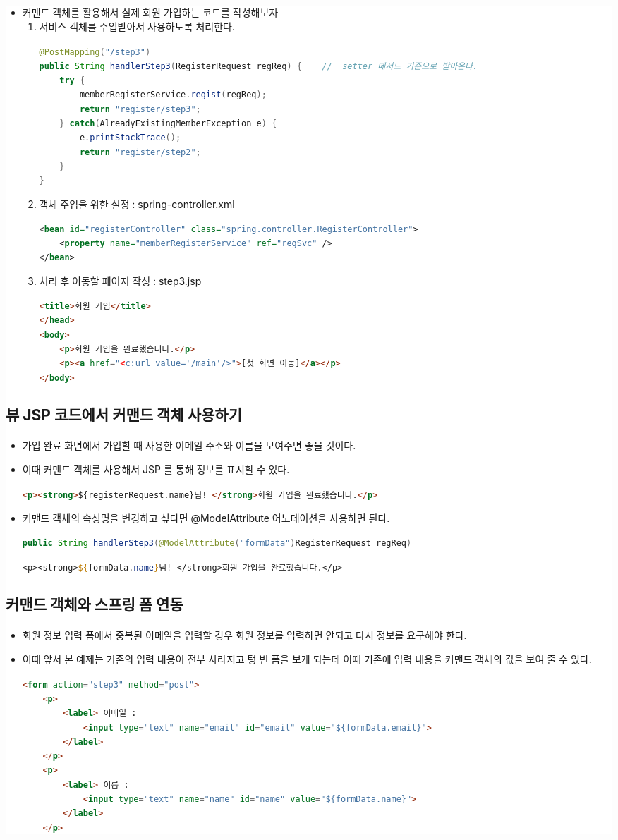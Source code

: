 * 커맨드 객체를 활용해서 실제 회원 가입하는 코드를 작성해보자
  1) 서비스 객체를 주입받아서 사용하도록 처리한다.
		```java
		@PostMapping("/step3")
		public String handlerStep3(RegisterRequest regReq) {	//	setter 메서드 기준으로 받아온다.
			try {
				memberRegisterService.regist(regReq);
				return "register/step3";			
			} catch(AlreadyExistingMemberException e) {
				e.printStackTrace();
				return "register/step2";
			}			
		}
		```
  2) 객체 주입을 위한 설정 : spring-controller.xml
		```xml
		<bean id="registerController" class="spring.controller.RegisterController">
			<property name="memberRegisterService" ref="regSvc" />
		</bean>
		```
  3) 처리 후 이동할 페이지 작성 : step3.jsp
		```html
		<title>회원 가입</title>
		</head>
		<body>
			<p>회원 가입을 완료했습니다.</p>
			<p><a href="<c:url value='/main'/>">[첫 화면 이동]</a></p>
		</body>
		```

## 뷰 JSP 코드에서 커맨드 객체 사용하기
* 가입 완료 화면에서 가입할 때 사용한 이메일 주소와 이름을 보여주면 좋을 것이다.

* 이때 커맨드 객체를 사용해서 JSP 를 통해 정보를 표시할 수 있다.
	```html
	<p><strong>${registerRequest.name}님! </strong>회원 가입을 완료했습니다.</p>
	```

* 커맨드 객체의 속성명을 변경하고 싶다면 @ModelAttribute 어노테이션을 사용하면 된다.
	```java
	public String handlerStep3(@ModelAttribute("formData")RegisterRequest regReq)
	```
	```jsp
	<p><strong>${formData.name}님! </strong>회원 가입을 완료했습니다.</p>
	```

## 커맨드 객체와 스프링 폼 연동
* 회원 정보 입력 폼에서 중복된 이메일을 입력할 경우 회원 정보를 입력하면 안되고 다시 정보를 요구해야 한다.

* 이때 앞서 본 예제는 기존의 입력 내용이 전부 사라지고 텅 빈 폼을 보게 되는데 이때 기존에 입력 내용을 커맨드 객체의 값을 보여 줄 수 있다.
	```html
	<form action="step3" method="post">
		<p>
			<label> 이메일 : 
				<input type="text" name="email" id="email" value="${formData.email}">
			</label>
		</p>
		<p>
			<label> 이름 : 
				<input type="text" name="name" id="name" value="${formData.name}">
			</label>
		</p>
	```
